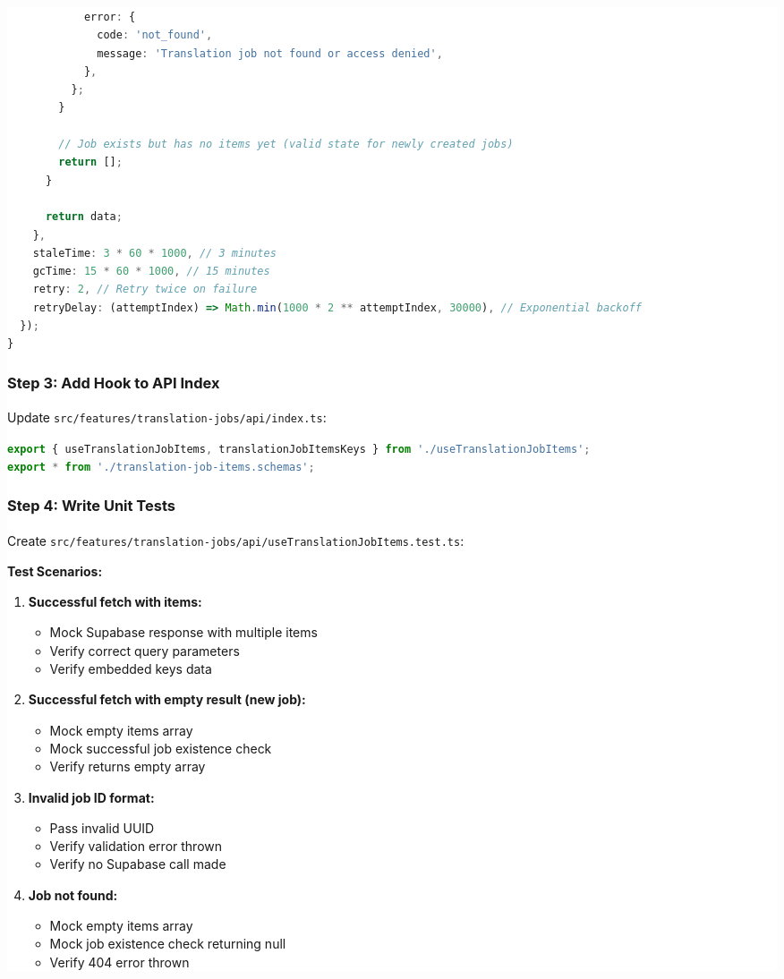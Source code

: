```typescript
            error: {
              code: 'not_found',
              message: 'Translation job not found or access denied',
            },
          };
        }

        // Job exists but has no items yet (valid state for newly created jobs)
        return [];
      }

      return data;
    },
    staleTime: 3 * 60 * 1000, // 3 minutes
    gcTime: 15 * 60 * 1000, // 15 minutes
    retry: 2, // Retry twice on failure
    retryDelay: (attemptIndex) => Math.min(1000 * 2 ** attemptIndex, 30000), // Exponential backoff
  });
}
```

### Step 3: Add Hook to API Index

Update `src/features/translation-jobs/api/index.ts`:

```typescript
export { useTranslationJobItems, translationJobItemsKeys } from './useTranslationJobItems';
export * from './translation-job-items.schemas';
```

### Step 4: Write Unit Tests

Create `src/features/translation-jobs/api/useTranslationJobItems.test.ts`:

**Test Scenarios:**

1. **Successful fetch with items:**
   - Mock Supabase response with multiple items
   - Verify correct query parameters
   - Verify embedded keys data

2. **Successful fetch with empty result (new job):**
   - Mock empty items array
   - Mock successful job existence check
   - Verify returns empty array

3. **Invalid job ID format:**
   - Pass invalid UUID
   - Verify validation error thrown
   - Verify no Supabase call made

4. **Job not found:**
   - Mock empty items array
   - Mock job existence check returning null
   - Verify 404 error thrown
